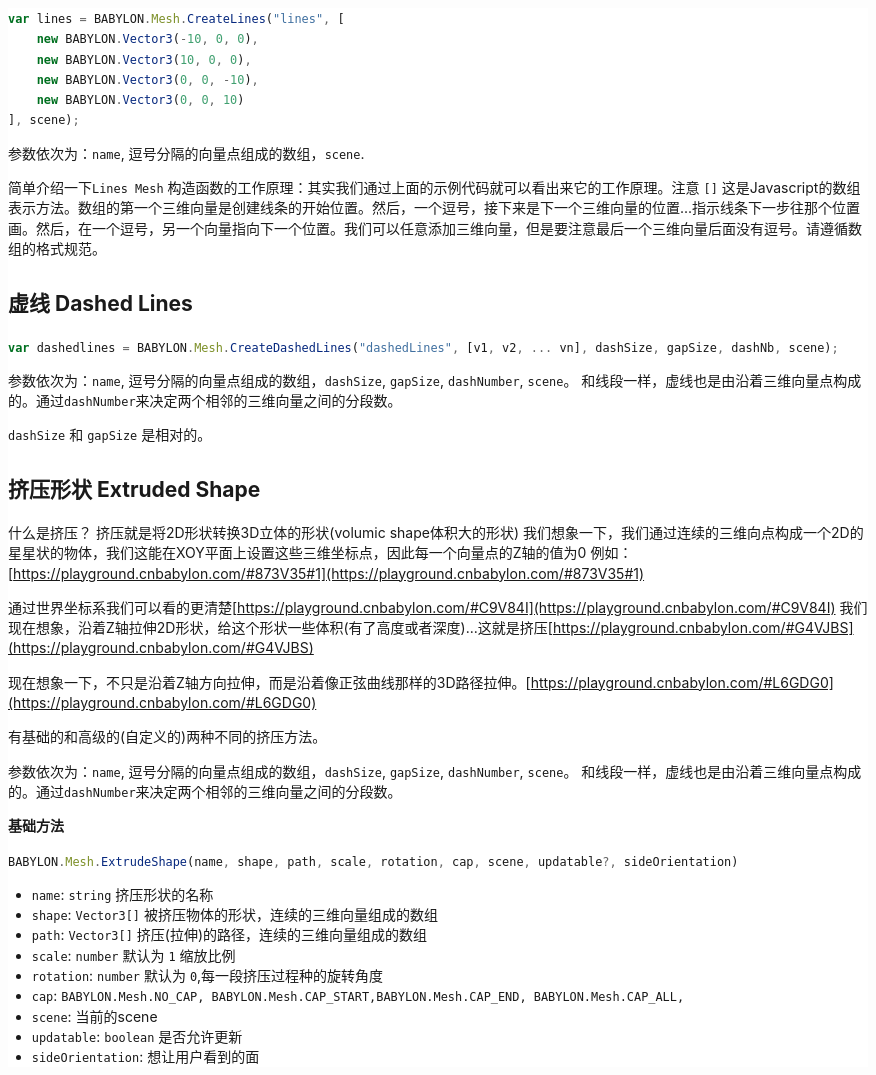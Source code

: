 ```javascript
var lines = BABYLON.Mesh.CreateLines("lines", [
    new BABYLON.Vector3(-10, 0, 0),
    new BABYLON.Vector3(10, 0, 0),
    new BABYLON.Vector3(0, 0, -10),
    new BABYLON.Vector3(0, 0, 10)
], scene);
```

参数依次为：`name`, 逗号分隔的向量点组成的数组，`scene`.

简单介绍一下`Lines Mesh` 构造函数的工作原理：其实我们通过上面的示例代码就可以看出来它的工作原理。注意 `[]` 这是Javascript的数组表示方法。数组的第一个三维向量是创建线条的开始位置。然后，一个逗号，接下来是下一个三维向量的位置...指示线条下一步往那个位置画。然后，在一个逗号，另一个向量指向下一个位置。我们可以任意添加三维向量，但是要注意最后一个三维向量后面没有逗号。请遵循数组的格式规范。

## <span id='1-4'>虚线 Dashed Lines</span>

```javascript
var dashedlines = BABYLON.Mesh.CreateDashedLines("dashedLines", [v1, v2, ... vn], dashSize, gapSize, dashNb, scene);
```

参数依次为：`name`, 逗号分隔的向量点组成的数组，`dashSize`, `gapSize`, `dashNumber`, `scene`。
和线段一样，虚线也是由沿着三维向量点构成的。通过`dashNumber`来决定两个相邻的三维向量之间的分段数。

`dashSize` 和 `gapSize` 是相对的。

## <span id='1-4'>挤压形状 Extruded Shape</span>

什么是挤压？
挤压就是将2D形状转换3D立体的形状(volumic shape体积大的形状)
我们想象一下，我们通过连续的三维向点构成一个2D的星星状的物体，我们这能在XOY平面上设置这些三维坐标点，因此每一个向量点的Z轴的值为0
例如：[https://playground.cnbabylon.com/#873V35#1](https://playground.cnbabylon.com/#873V35#1)

通过世界坐标系我们可以看的更清楚[https://playground.cnbabylon.com/#C9V84I](https://playground.cnbabylon.com/#C9V84I)
我们现在想象，沿着Z轴拉伸2D形状，给这个形状一些体积(有了高度或者深度)...这就是挤压[https://playground.cnbabylon.com/#G4VJBS](https://playground.cnbabylon.com/#G4VJBS)

现在想象一下，不只是沿着Z轴方向拉伸，而是沿着像正弦曲线那样的3D路径拉伸。[https://playground.cnbabylon.com/#L6GDG0](https://playground.cnbabylon.com/#L6GDG0)

有基础的和高级的(自定义的)两种不同的挤压方法。

参数依次为：`name`, 逗号分隔的向量点组成的数组，`dashSize`, `gapSize`, `dashNumber`, `scene`。
和线段一样，虚线也是由沿着三维向量点构成的。通过`dashNumber`来决定两个相邻的三维向量之间的分段数。

**基础方法**

```javascript
BABYLON.Mesh.ExtrudeShape(name, shape, path, scale, rotation, cap, scene, updatable?, sideOrientation)
```

- `name`: `string` 挤压形状的名称
- `shape`: `Vector3[]` 被挤压物体的形状，连续的三维向量组成的数组
- `path`: `Vector3[]` 挤压(拉伸)的路径，连续的三维向量组成的数组
- `scale`: `number` 默认为 `1` 缩放比例
- `rotation`: `number` 默认为 `0`,每一段挤压过程种的旋转角度
- `cap`: `BABYLON.Mesh.NO_CAP, BABYLON.Mesh.CAP_START,BABYLON.Mesh.CAP_END, BABYLON.Mesh.CAP_ALL,`
- `scene`: 当前的scene
- `updatable`: `boolean` 是否允许更新
- `sideOrientation`: 想让用户看到的面

